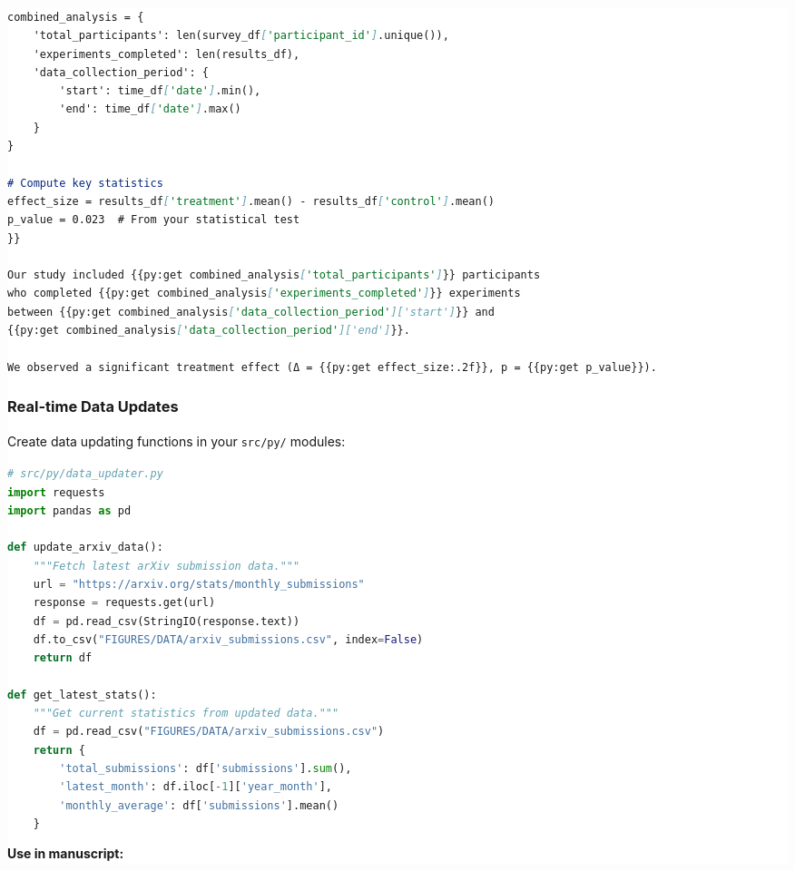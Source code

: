 ```markdown
combined_analysis = {
    'total_participants': len(survey_df['participant_id'].unique()),
    'experiments_completed': len(results_df),
    'data_collection_period': {
        'start': time_df['date'].min(),
        'end': time_df['date'].max()
    }
}

# Compute key statistics
effect_size = results_df['treatment'].mean() - results_df['control'].mean()
p_value = 0.023  # From your statistical test
}}

Our study included {{py:get combined_analysis['total_participants']}} participants 
who completed {{py:get combined_analysis['experiments_completed']}} experiments 
between {{py:get combined_analysis['data_collection_period']['start']}} and 
{{py:get combined_analysis['data_collection_period']['end']}}. 

We observed a significant treatment effect (Δ = {{py:get effect_size:.2f}}, p = {{py:get p_value}}).
```

### Real-time Data Updates

Create data updating functions in your `src/py/` modules:

```python
# src/py/data_updater.py
import requests
import pandas as pd

def update_arxiv_data():
    """Fetch latest arXiv submission data."""
    url = "https://arxiv.org/stats/monthly_submissions"  
    response = requests.get(url)
    df = pd.read_csv(StringIO(response.text))
    df.to_csv("FIGURES/DATA/arxiv_submissions.csv", index=False)
    return df

def get_latest_stats():
    """Get current statistics from updated data."""
    df = pd.read_csv("FIGURES/DATA/arxiv_submissions.csv")
    return {
        'total_submissions': df['submissions'].sum(),
        'latest_month': df.iloc[-1]['year_month'],
        'monthly_average': df['submissions'].mean()
    }
```

**Use in manuscript:**
